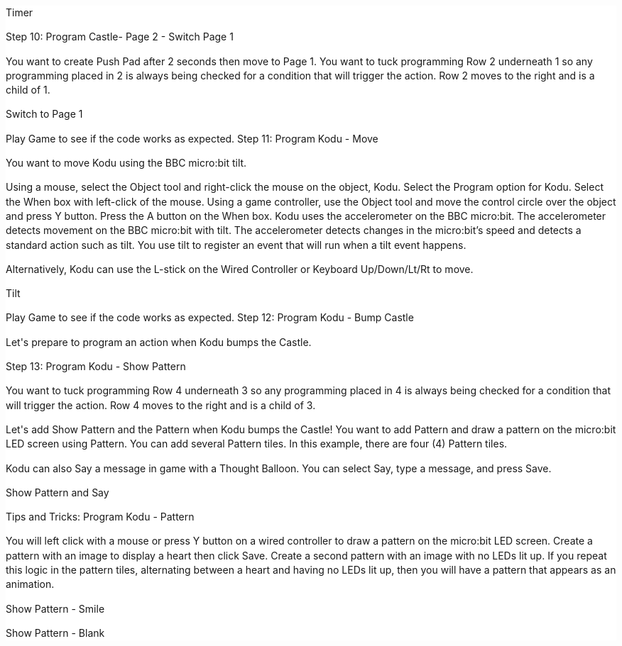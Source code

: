 Timer

Step 10: Program Castle- Page 2 - Switch Page 1

You want to create Push Pad after 2 seconds then move to Page 1. You want to tuck programming Row 2 underneath 1 so any programming placed in 2 is always being checked for a condition that will trigger the action. Row 2 moves to the right and is a child of 1.

Switch to Page 1

Play Game to see if the code works as expected.
Step 11: Program Kodu - Move

You want to move Kodu using the BBC micro:bit tilt.

Using a mouse, select the Object tool and right-click the mouse on the object, Kodu. Select the Program option for Kodu. Select the When box with left-click of the mouse.
Using a game controller, use the Object tool and move the control circle over the object and press Y button. Press the A button on the When box.
Kodu uses the accelerometer on the BBC micro:bit. The accelerometer detects movement on the BBC micro:bit with tilt. The accelerometer detects changes in the micro:bit’s speed and detects a standard action such as tilt. You use tilt to register an event that will run when a tilt event happens.

Alternatively, Kodu can use the L-stick on the Wired Controller or Keyboard Up/Down/Lt/Rt to move.

Tilt

Play Game to see if the code works as expected.
Step 12: Program Kodu - Bump Castle

Let's prepare to program an action when Kodu bumps the Castle. 

Step 13: Program Kodu - Show Pattern

You want to tuck programming Row 4 underneath 3 so any programming placed in 4 is always being checked for a condition that will trigger the action. Row 4 moves to the right and is a child of 3.

Let's add Show Pattern and the Pattern when Kodu bumps the Castle! You want to add Pattern and draw a pattern on the micro:bit LED screen using Pattern. You can add several Pattern tiles. In this example, there are four (4) Pattern tiles. 

Kodu can also Say a message in game with a Thought Balloon. You can select Say, type a message, and press Save.


Show Pattern and Say

Tips and Tricks: Program Kodu - Pattern

You will left click with a mouse or press Y button on a wired controller to draw a pattern on the micro:bit LED screen. Create a pattern with an image to display a heart then click Save. Create a second pattern with an image with no LEDs lit up. If you repeat this logic in the pattern tiles, alternating between a heart and having no LEDs lit up, then you will have a pattern that appears as an animation.  


Show Pattern - Smile


Show Pattern - Blank
